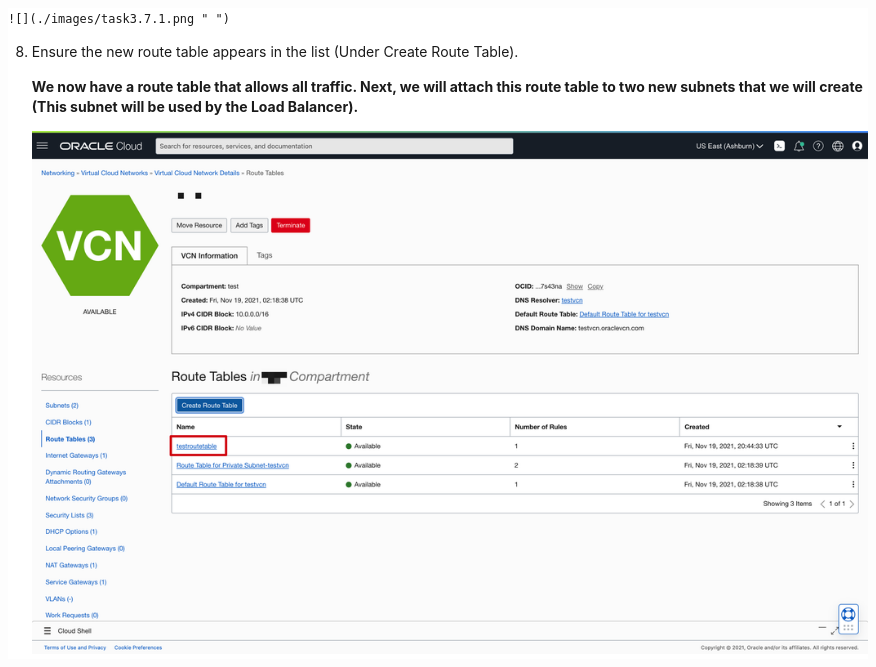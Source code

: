     ![](./images/task3.7.1.png " ")

8. Ensure the new route table appears in the list (Under Create Route Table).

    **We now have a route table that allows all traffic. Next, we will attach this route table to two new subnets that we will create (This subnet will be used by the Load Balancer).**

	![](./images/task3.8.png " ")
